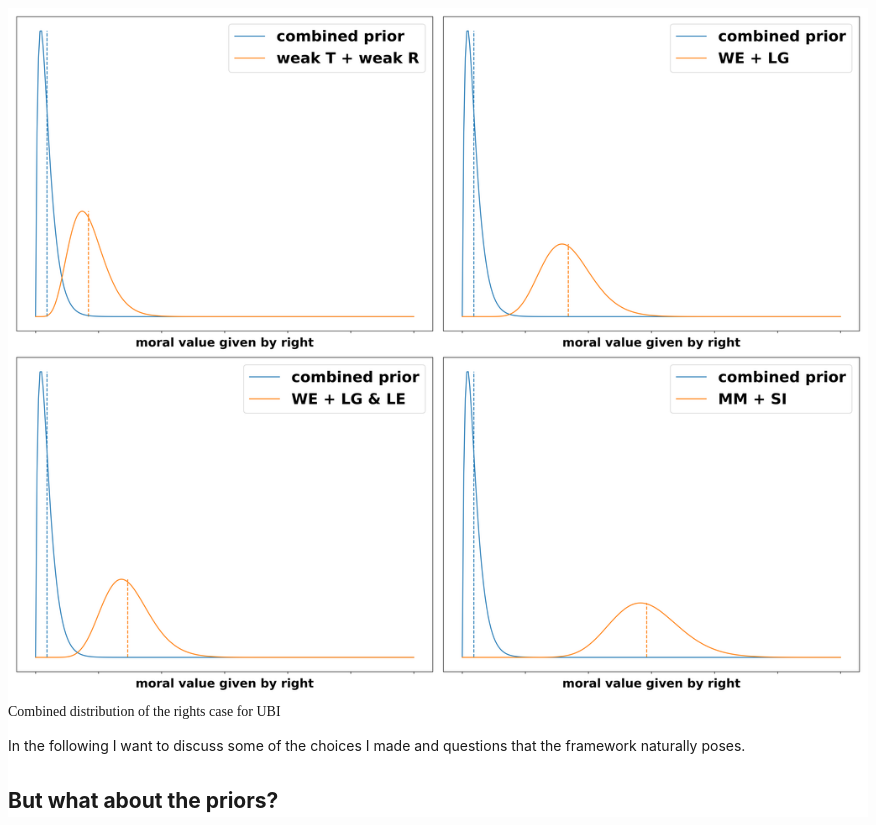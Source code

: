   <img src="/img/Probabilistic_Judging_1/UBI_combined_right.png"/>
  <figcaption><span style="font-family:Papyrus; font-size:1em;">Combined distribution of the rights case for UBI</span></figcaption>
</figure>

In the following I want to discuss some of the choices I made and questions that the framework naturally poses. 

## But what about the priors?
